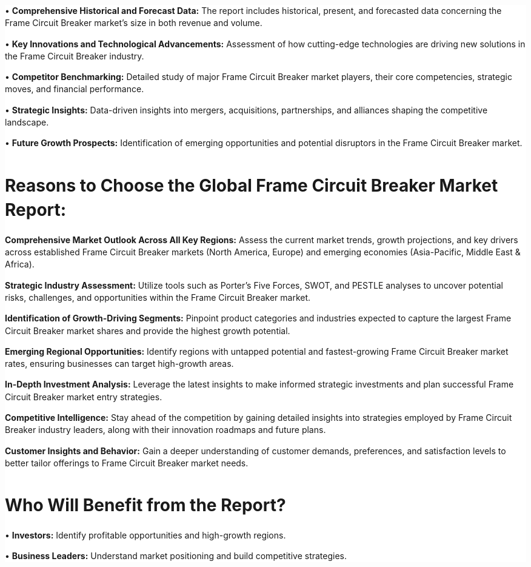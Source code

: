 • <strong>Comprehensive Historical and Forecast Data:</strong> The report includes historical, present, and forecasted data concerning the Frame Circuit Breaker market’s size in both revenue and volume.

• <strong>Key Innovations and Technological Advancements:</strong> Assessment of how cutting-edge technologies are driving new solutions in the Frame Circuit Breaker industry.

• <strong>Competitor Benchmarking:</strong> Detailed study of major Frame Circuit Breaker market players, their core competencies, strategic moves, and financial performance.

• <strong>Strategic Insights:</strong> Data-driven insights into mergers, acquisitions, partnerships, and alliances shaping the competitive landscape.

• <strong>Future Growth Prospects:</strong> Identification of emerging opportunities and potential disruptors in the Frame Circuit Breaker market.

# <strong>Reasons to Choose the Global Frame Circuit Breaker Market Report:</strong>

<strong>Comprehensive Market Outlook Across All Key Regions:</strong>
Assess the current market trends, growth projections, and key drivers across established Frame Circuit Breaker markets (North America, Europe) and emerging economies (Asia-Pacific, Middle East & Africa).

<strong>Strategic Industry Assessment:</strong>
Utilize tools such as Porter’s Five Forces, SWOT, and PESTLE analyses to uncover potential risks, challenges, and opportunities within the Frame Circuit Breaker market.

<strong>Identification of Growth-Driving Segments:</strong>
Pinpoint product categories and industries expected to capture the largest Frame Circuit Breaker market shares and provide the highest growth potential.

<strong>Emerging Regional Opportunities:</strong>
Identify regions with untapped potential and fastest-growing Frame Circuit Breaker market rates, ensuring businesses can target high-growth areas.

<strong>In-Depth Investment Analysis:</strong>
Leverage the latest insights to make informed strategic investments and plan successful Frame Circuit Breaker market entry strategies.

<strong>Competitive Intelligence:</strong>
Stay ahead of the competition by gaining detailed insights into strategies employed by Frame Circuit Breaker industry leaders, along with their innovation roadmaps and future plans.

<strong>Customer Insights and Behavior:</strong>
Gain a deeper understanding of customer demands, preferences, and satisfaction levels to better tailor offerings to Frame Circuit Breaker market needs.

# <strong>Who Will Benefit from the Report?</strong>

• <strong>Investors:</strong> Identify profitable opportunities and high-growth regions.

• <strong>Business Leaders:</strong> Understand market positioning and build competitive strategies.
